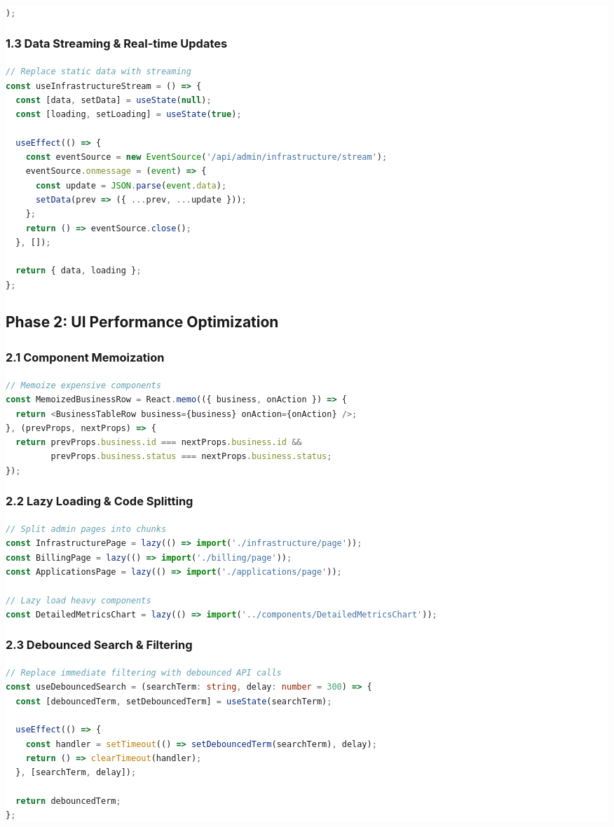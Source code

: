 ```typescript
);
```

### **1.3 Data Streaming & Real-time Updates**
```typescript
// Replace static data with streaming
const useInfrastructureStream = () => {
  const [data, setData] = useState(null);
  const [loading, setLoading] = useState(true);
  
  useEffect(() => {
    const eventSource = new EventSource('/api/admin/infrastructure/stream');
    eventSource.onmessage = (event) => {
      const update = JSON.parse(event.data);
      setData(prev => ({ ...prev, ...update }));
    };
    return () => eventSource.close();
  }, []);
  
  return { data, loading };
};
```

## **Phase 2: UI Performance Optimization**

### **2.1 Component Memoization**
```typescript
// Memoize expensive components
const MemoizedBusinessRow = React.memo(({ business, onAction }) => {
  return <BusinessTableRow business={business} onAction={onAction} />;
}, (prevProps, nextProps) => {
  return prevProps.business.id === nextProps.business.id &&
         prevProps.business.status === nextProps.business.status;
});
```

### **2.2 Lazy Loading & Code Splitting**
```typescript
// Split admin pages into chunks
const InfrastructurePage = lazy(() => import('./infrastructure/page'));
const BillingPage = lazy(() => import('./billing/page'));
const ApplicationsPage = lazy(() => import('./applications/page'));

// Lazy load heavy components
const DetailedMetricsChart = lazy(() => import('../components/DetailedMetricsChart'));
```

### **2.3 Debounced Search & Filtering**
```typescript
// Replace immediate filtering with debounced API calls
const useDebouncedSearch = (searchTerm: string, delay: number = 300) => {
  const [debouncedTerm, setDebouncedTerm] = useState(searchTerm);
  
  useEffect(() => {
    const handler = setTimeout(() => setDebouncedTerm(searchTerm), delay);
    return () => clearTimeout(handler);
  }, [searchTerm, delay]);
  
  return debouncedTerm;
};
```
